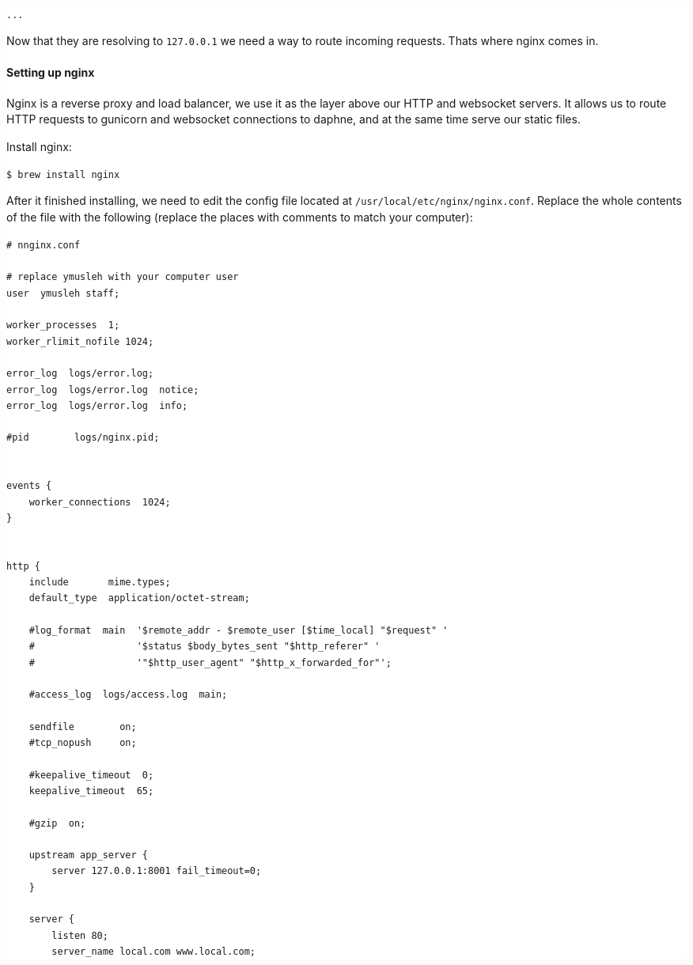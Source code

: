 ```sh
...
```
Now that they are resolving to `127.0.0.1` we need a way to route incoming requests. Thats where nginx comes in.

#### Setting up nginx
Nginx is a reverse proxy and load balancer, we use it as the layer above our HTTP and websocket servers. It allows us to route HTTP requests to gunicorn and websocket connections to daphne, and at the same time serve our static files.

Install nginx:
```sh
$ brew install nginx
```
After it finished installing, we need to edit the config file located at `/usr/local/etc/nginx/nginx.conf`. Replace the whole contents of the file with the following (replace the places with comments to match your computer):
```
# nnginx.conf

# replace ymusleh with your computer user
user  ymusleh staff;

worker_processes  1;
worker_rlimit_nofile 1024;

error_log  logs/error.log;
error_log  logs/error.log  notice;
error_log  logs/error.log  info;

#pid        logs/nginx.pid;


events {
    worker_connections  1024;
}


http {
    include       mime.types;
    default_type  application/octet-stream;

    #log_format  main  '$remote_addr - $remote_user [$time_local] "$request" '
    #                  '$status $body_bytes_sent "$http_referer" '
    #                  '"$http_user_agent" "$http_x_forwarded_for"';

    #access_log  logs/access.log  main;

    sendfile        on;
    #tcp_nopush     on;

    #keepalive_timeout  0;
    keepalive_timeout  65;

    #gzip  on;

    upstream app_server {
        server 127.0.0.1:8001 fail_timeout=0;
    }

    server {
        listen 80;
        server_name local.com www.local.com;

```